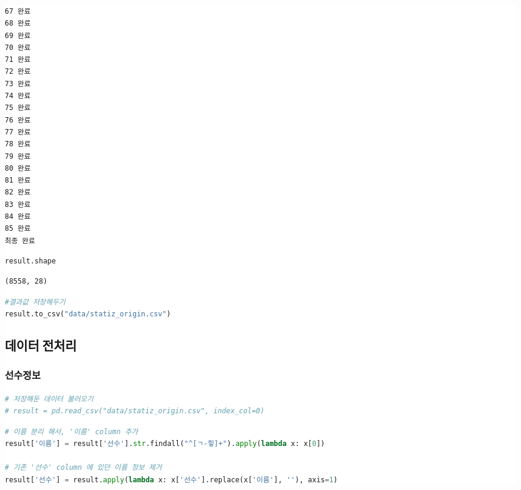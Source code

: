     67 완료
    68 완료
    69 완료
    70 완료
    71 완료
    72 완료
    73 완료
    74 완료
    75 완료
    76 완료
    77 완료
    78 완료
    79 완료
    80 완료
    81 완료
    82 완료
    83 완료
    84 완료
    85 완료
    최종 완료
    


```python
result.shape
```




    (8558, 28)




```python
#결과값 저장해두기
result.to_csv("data/statiz_origin.csv")
```

## 데이터 전처리

### 선수정보


```python
# 저장해둔 데이터 불러오기
# result = pd.read_csv("data/statiz_origin.csv", index_col=0)
```


```python
# 이름 분리 해서, '이름' column 추가
result['이름'] = result['선수'].str.findall("^[ㄱ-힣]+").apply(lambda x: x[0])

# 기존 '선수' column 에 있던 이름 정보 제거
result['선수'] = result.apply(lambda x: x['선수'].replace(x['이름'], ''), axis=1)
```
